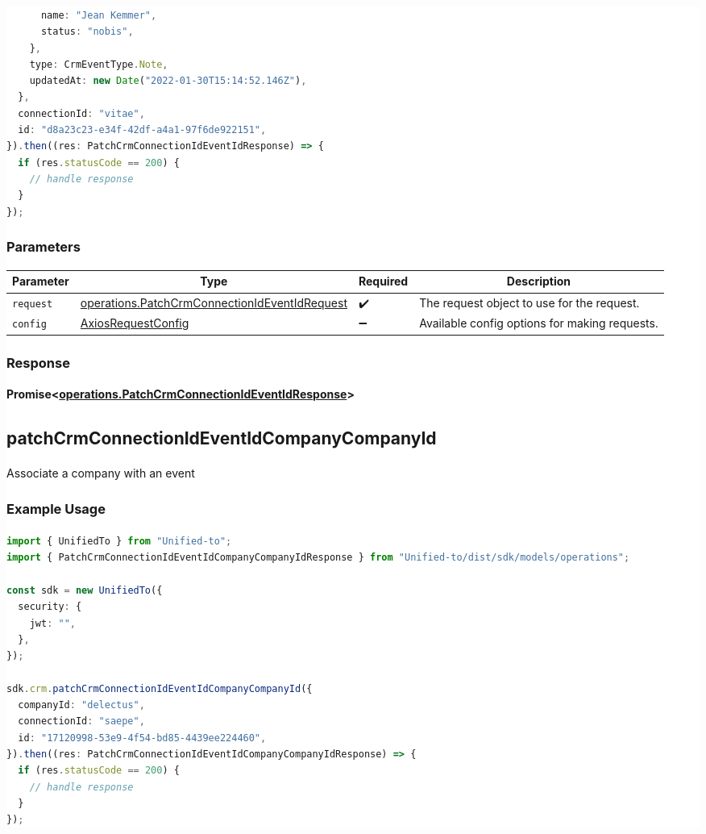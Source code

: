 ```typescript
      name: "Jean Kemmer",
      status: "nobis",
    },
    type: CrmEventType.Note,
    updatedAt: new Date("2022-01-30T15:14:52.146Z"),
  },
  connectionId: "vitae",
  id: "d8a23c23-e34f-42df-a4a1-97f6de922151",
}).then((res: PatchCrmConnectionIdEventIdResponse) => {
  if (res.statusCode == 200) {
    // handle response
  }
});
```

### Parameters

| Parameter                                                                                                      | Type                                                                                                           | Required                                                                                                       | Description                                                                                                    |
| -------------------------------------------------------------------------------------------------------------- | -------------------------------------------------------------------------------------------------------------- | -------------------------------------------------------------------------------------------------------------- | -------------------------------------------------------------------------------------------------------------- |
| `request`                                                                                                      | [operations.PatchCrmConnectionIdEventIdRequest](../../models/operations/patchcrmconnectionideventidrequest.md) | :heavy_check_mark:                                                                                             | The request object to use for the request.                                                                     |
| `config`                                                                                                       | [AxiosRequestConfig](https://axios-http.com/docs/req_config)                                                   | :heavy_minus_sign:                                                                                             | Available config options for making requests.                                                                  |


### Response

**Promise<[operations.PatchCrmConnectionIdEventIdResponse](../../models/operations/patchcrmconnectionideventidresponse.md)>**


## patchCrmConnectionIdEventIdCompanyCompanyId

Associate a company with an event

### Example Usage

```typescript
import { UnifiedTo } from "Unified-to";
import { PatchCrmConnectionIdEventIdCompanyCompanyIdResponse } from "Unified-to/dist/sdk/models/operations";

const sdk = new UnifiedTo({
  security: {
    jwt: "",
  },
});

sdk.crm.patchCrmConnectionIdEventIdCompanyCompanyId({
  companyId: "delectus",
  connectionId: "saepe",
  id: "17120998-53e9-4f54-bd85-4439ee224460",
}).then((res: PatchCrmConnectionIdEventIdCompanyCompanyIdResponse) => {
  if (res.statusCode == 200) {
    // handle response
  }
});
```
